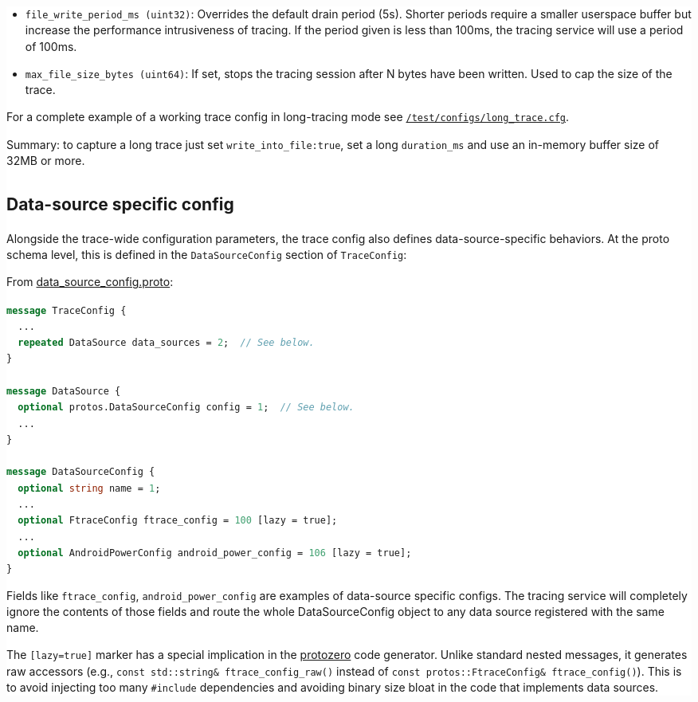 - `file_write_period_ms (uint32)`: Overrides the default drain period (5s).
  Shorter periods require a smaller userspace buffer but increase the
  performance intrusiveness of tracing. If the period given is less than 100ms,
  the tracing service will use a period of 100ms.

- `max_file_size_bytes (uint64)`: If set, stops the tracing session after N
  bytes have been written. Used to cap the size of the trace.

For a complete example of a working trace config in long-tracing mode see
[`/test/configs/long_trace.cfg`](/test/configs/long_trace.cfg).

Summary: to capture a long trace just set `write_into_file:true`, set a long
`duration_ms` and use an in-memory buffer size of 32MB or more.

## Data-source specific config

Alongside the trace-wide configuration parameters, the trace config also defines
data-source-specific behaviors. At the proto schema level, this is defined in
the `DataSourceConfig` section of `TraceConfig`:

From
[data_source_config.proto](/protos/perfetto/config/data_source_config.proto):

```protobuf
message TraceConfig {
  ...
  repeated DataSource data_sources = 2;  // See below.
}

message DataSource {
  optional protos.DataSourceConfig config = 1;  // See below.
  ...
}

message DataSourceConfig {
  optional string name = 1;
  ...
  optional FtraceConfig ftrace_config = 100 [lazy = true];
  ...
  optional AndroidPowerConfig android_power_config = 106 [lazy = true];
}
```

Fields like `ftrace_config`, `android_power_config` are examples of data-source
specific configs. The tracing service will completely ignore the contents of
those fields and route the whole DataSourceConfig object to any data source
registered with the same name.

The `[lazy=true]` marker has a special implication in the
[protozero](/docs/design-docs/protozero.md) code generator. Unlike standard
nested messages, it generates raw accessors (e.g.,
`const std::string& ftrace_config_raw()` instead of
`const protos::FtraceConfig& ftrace_config()`). This is to avoid injecting too
many `#include` dependencies and avoiding binary size bloat in the code that
implements data sources.


[dss]: /docs/reference/trace-config-proto.autogen#DataSourceConfig